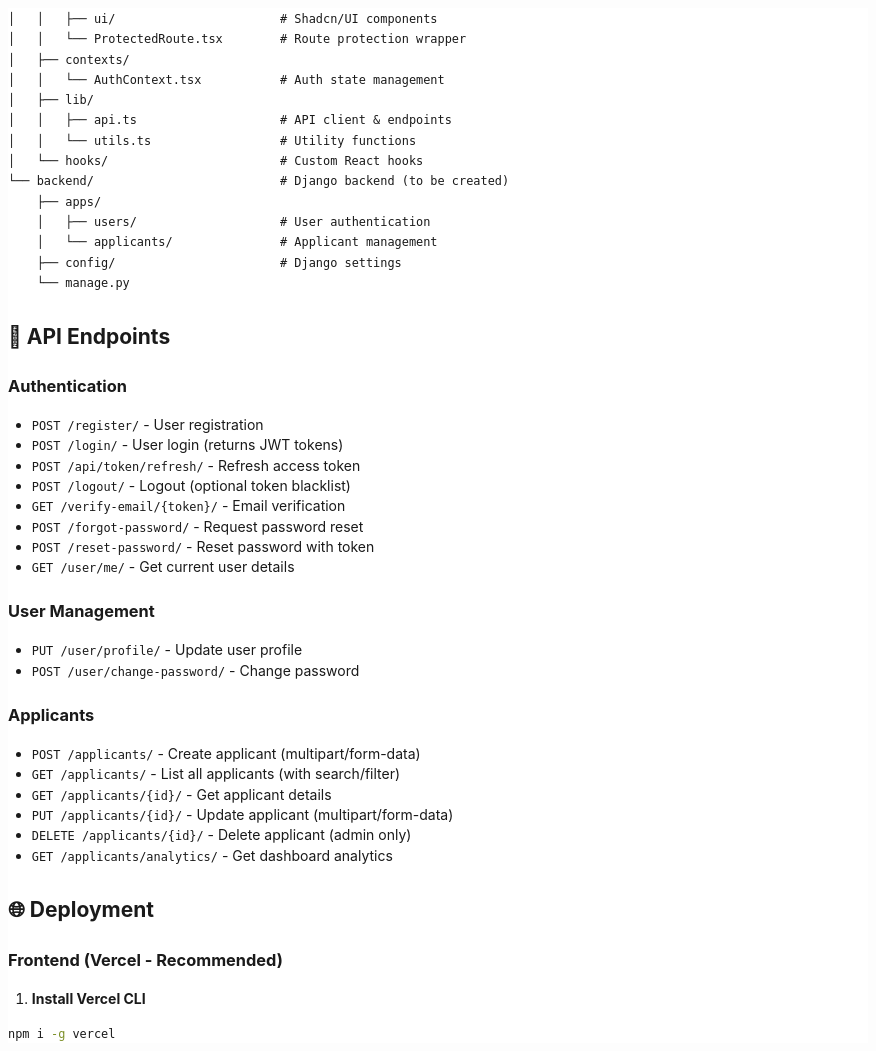 ```
│   │   ├── ui/                       # Shadcn/UI components
│   │   └── ProtectedRoute.tsx        # Route protection wrapper
│   ├── contexts/
│   │   └── AuthContext.tsx           # Auth state management
│   ├── lib/
│   │   ├── api.ts                    # API client & endpoints
│   │   └── utils.ts                  # Utility functions
│   └── hooks/                        # Custom React hooks
└── backend/                          # Django backend (to be created)
    ├── apps/
    │   ├── users/                    # User authentication
    │   └── applicants/               # Applicant management
    ├── config/                       # Django settings
    └── manage.py
```

## 🔐 API Endpoints

### Authentication
- `POST /register/` - User registration
- `POST /login/` - User login (returns JWT tokens)
- `POST /api/token/refresh/` - Refresh access token
- `POST /logout/` - Logout (optional token blacklist)
- `GET /verify-email/{token}/` - Email verification
- `POST /forgot-password/` - Request password reset
- `POST /reset-password/` - Reset password with token
- `GET /user/me/` - Get current user details

### User Management
- `PUT /user/profile/` - Update user profile
- `POST /user/change-password/` - Change password

### Applicants
- `POST /applicants/` - Create applicant (multipart/form-data)
- `GET /applicants/` - List all applicants (with search/filter)
- `GET /applicants/{id}/` - Get applicant details
- `PUT /applicants/{id}/` - Update applicant (multipart/form-data)
- `DELETE /applicants/{id}/` - Delete applicant (admin only)
- `GET /applicants/analytics/` - Get dashboard analytics

## 🌐 Deployment

### Frontend (Vercel - Recommended)

1. **Install Vercel CLI**
```bash
npm i -g vercel
```
